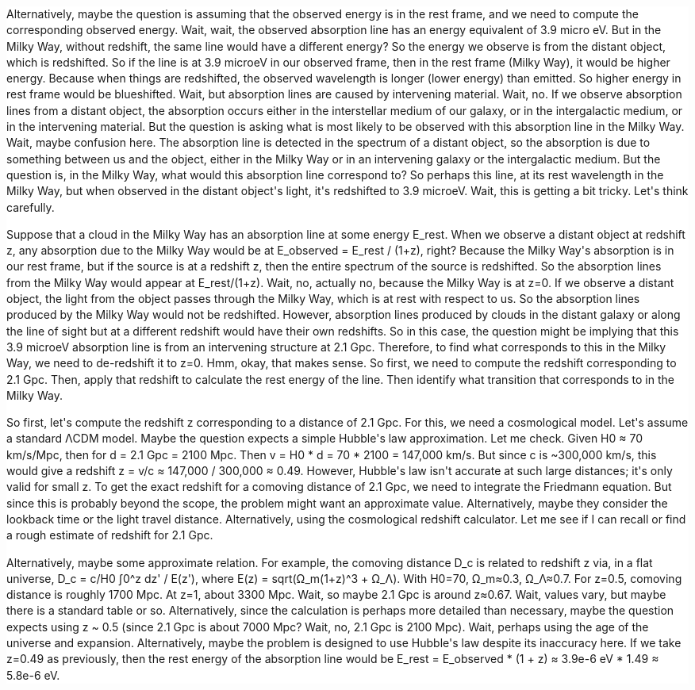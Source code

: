 Alternatively, maybe the question is assuming that the observed energy is in the rest frame, and we need to compute the corresponding observed energy. Wait, wait, the observed absorption line has an energy equivalent of 3.9 micro eV. But in the Milky Way, without redshift, the same line would have a different energy? So the energy we observe is from the distant object, which is redshifted. So if the line is at 3.9 microeV in our observed frame, then in the rest frame (Milky Way), it would be higher energy. Because when things are redshifted, the observed wavelength is longer (lower energy) than emitted. So higher energy in rest frame would be blueshifted. Wait, but absorption lines are caused by intervening material. Wait, no. If we observe absorption lines from a distant object, the absorption occurs either in the interstellar medium of our galaxy, or in the intergalactic medium, or in the intervening material. But the question is asking what is most likely to be observed with this absorption line in the Milky Way. Wait, maybe confusion here. The absorption line is detected in the spectrum of a distant object, so the absorption is due to something between us and the object, either in the Milky Way or in an intervening galaxy or the intergalactic medium. But the question is, in the Milky Way, what would this absorption line correspond to? So perhaps this line, at its rest wavelength in the Milky Way, but when observed in the distant object's light, it's redshifted to 3.9 microeV. Wait, this is getting a bit tricky. Let's think carefully.

Suppose that a cloud in the Milky Way has an absorption line at some energy E_rest. When we observe a distant object at redshift z, any absorption due to the Milky Way would be at E_observed = E_rest / (1+z), right? Because the Milky Way's absorption is in our rest frame, but if the source is at a redshift z, then the entire spectrum of the source is redshifted. So the absorption lines from the Milky Way would appear at E_rest/(1+z). Wait, no, actually no, because the Milky Way is at z=0. If we observe a distant object, the light from the object passes through the Milky Way, which is at rest with respect to us. So the absorption lines produced by the Milky Way would not be redshifted. However, absorption lines produced by clouds in the distant galaxy or along the line of sight but at a different redshift would have their own redshifts. So in this case, the question might be implying that this 3.9 microeV absorption line is from an intervening structure at 2.1 Gpc. Therefore, to find what corresponds to this in the Milky Way, we need to de-redshift it to z=0. Hmm, okay, that makes sense. So first, we need to compute the redshift corresponding to 2.1 Gpc. Then, apply that redshift to calculate the rest energy of the line. Then identify what transition that corresponds to in the Milky Way.

So first, let's compute the redshift z corresponding to a distance of 2.1 Gpc. For this, we need a cosmological model. Let's assume a standard ΛCDM model. Maybe the question expects a simple Hubble's law approximation. Let me check. Given H0 ≈ 70 km/s/Mpc, then for d = 2.1 Gpc = 2100 Mpc. Then v = H0 * d = 70 * 2100 = 147,000 km/s. But since c is ~300,000 km/s, this would give a redshift z = v/c ≈ 147,000 / 300,000 ≈ 0.49. However, Hubble's law isn't accurate at such large distances; it's only valid for small z. To get the exact redshift for a comoving distance of 2.1 Gpc, we need to integrate the Friedmann equation. But since this is probably beyond the scope, the problem might want an approximate value. Alternatively, maybe they consider the lookback time or the light travel distance. Alternatively, using the cosmological redshift calculator. Let me see if I can recall or find a rough estimate of redshift for 2.1 Gpc.

Alternatively, maybe some approximate relation. For example, the comoving distance D_c is related to redshift z via, in a flat universe, D_c = c/H0 ∫0^z dz' / E(z'), where E(z) = sqrt(Ω_m(1+z)^3 + Ω_Λ). With H0=70, Ω_m≈0.3, Ω_Λ≈0.7. For z=0.5, comoving distance is roughly 1700 Mpc. At z=1, about 3300 Mpc. Wait, so maybe 2.1 Gpc is around z≈0.67. Wait, values vary, but maybe there is a standard table or so. Alternatively, since the calculation is perhaps more detailed than necessary, maybe the question expects using z ~ 0.5 (since 2.1 Gpc is about 7000 Mpc? Wait, no, 2.1 Gpc is 2100 Mpc). Wait, perhaps using the age of the universe and expansion. Alternatively, maybe the problem is designed to use Hubble's law despite its inaccuracy here. If we take z=0.49 as previously, then the rest energy of the absorption line would be E_rest = E_observed * (1 + z) ≈ 3.9e-6 eV * 1.49 ≈ 5.8e-6 eV.
